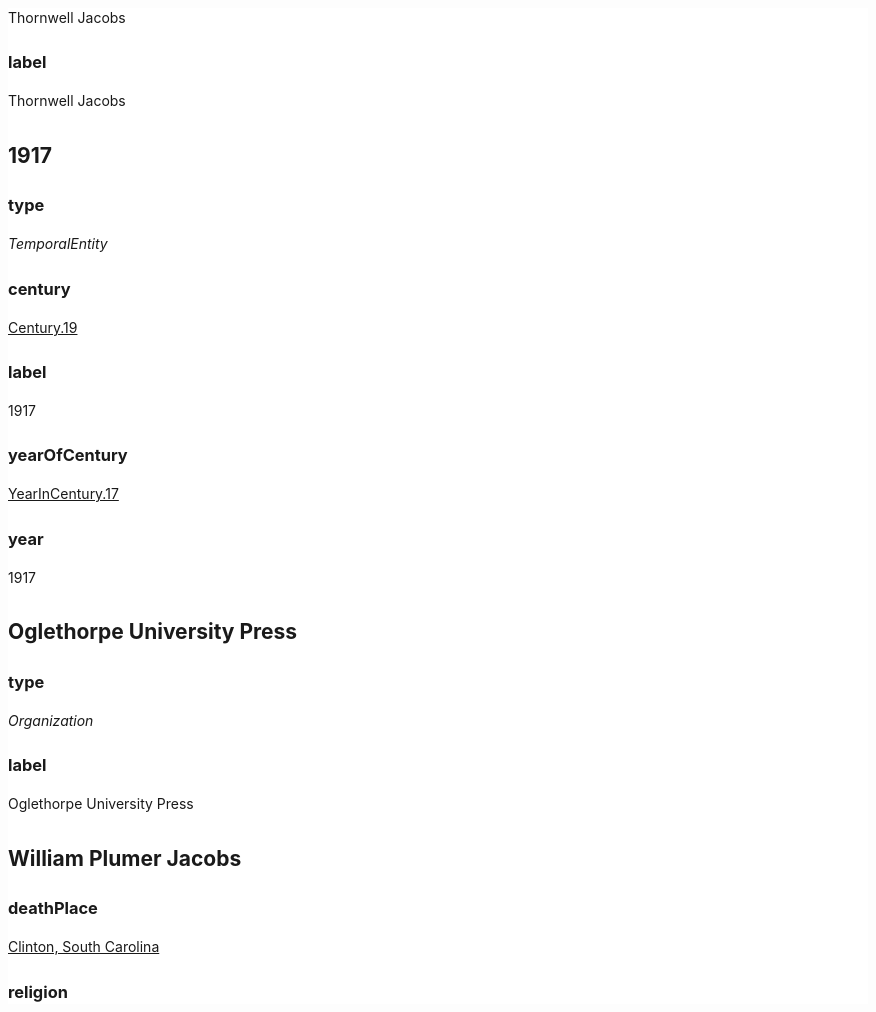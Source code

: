 
Thornwell Jacobs

### label


Thornwell Jacobs

## 1917

### type


*TemporalEntity*

### century


[Century.19](#Century.19)

### label


1917

### yearOfCentury


[YearInCentury.17](#YearInCentury.17)

### year


1917

## Oglethorpe University Press

### type


*Organization*

### label


Oglethorpe University Press

## William Plumer Jacobs

### deathPlace


[Clinton, South Carolina](#Clinton-South-Carolina)

### religion

